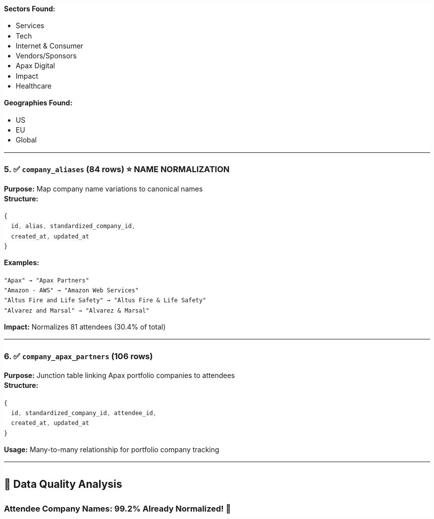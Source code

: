 **Sectors Found:**
- Services
- Tech
- Internet & Consumer
- Vendors/Sponsors
- Apax Digital
- Impact
- Healthcare

**Geographies Found:**
- US
- EU
- Global

---

### 5. ✅ `company_aliases` (84 rows) ⭐ NAME NORMALIZATION
**Purpose:** Map company name variations to canonical names  
**Structure:**
```typescript
{
  id, alias, standardized_company_id,
  created_at, updated_at
}
```

**Examples:**
```
"Apax" → "Apax Partners"
"Amazon - AWS" → "Amazon Web Services"
"Altus Fire and Life Safety" → "Altus Fire & Life Safety"
"Alvarez and Marsal" → "Alvarez & Marsal"
```

**Impact:** Normalizes 81 attendees (30.4% of total)

---

### 6. ✅ `company_apax_partners` (106 rows)
**Purpose:** Junction table linking Apax portfolio companies to attendees  
**Structure:**
```typescript
{
  id, standardized_company_id, attendee_id,
  created_at, updated_at
}
```
**Usage:** Many-to-many relationship for portfolio company tracking

---

## 🎯 Data Quality Analysis

### Attendee Company Names: 99.2% Already Normalized! 🎉
